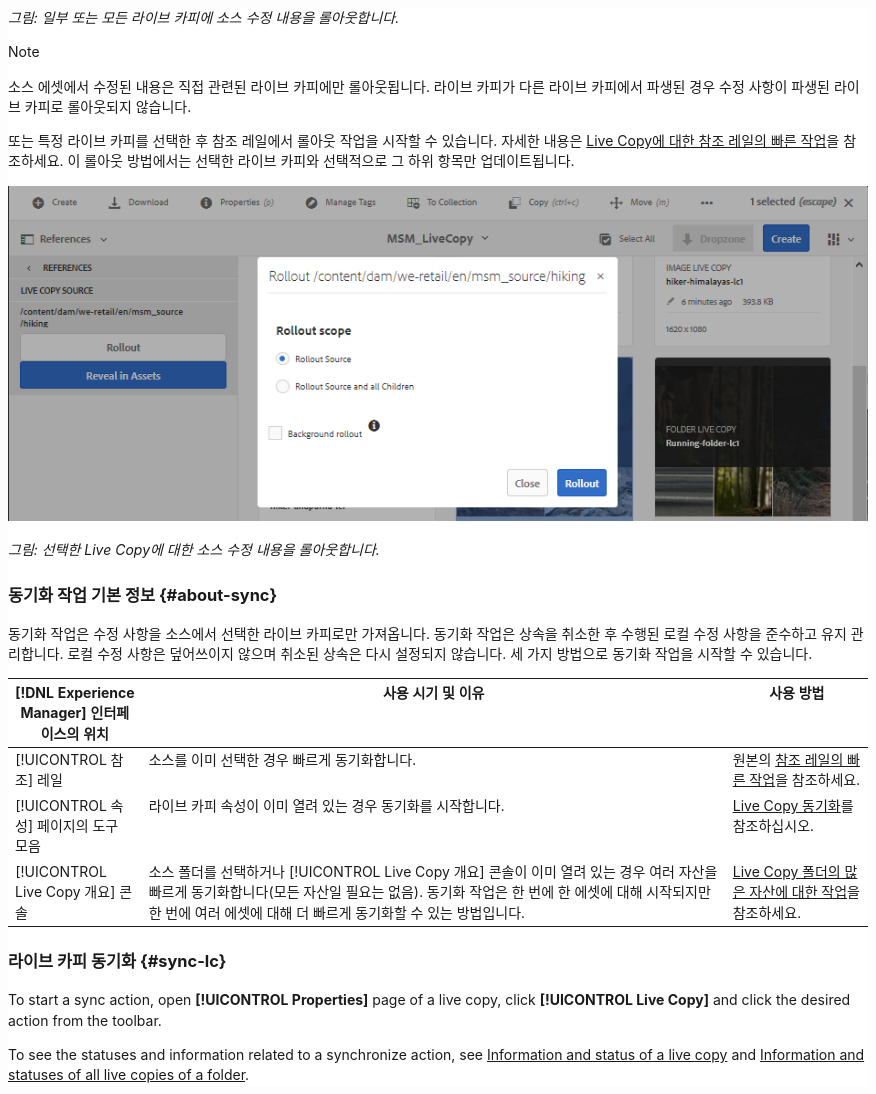    *그림: 일부 또는 모든 라이브 카피에 소스 수정 내용을 롤아웃합니다.*

>[!NOTE]
>
>소스 에셋에서 수정된 내용은 직접 관련된 라이브 카피에만 롤아웃됩니다. 라이브 카피가 다른 라이브 카피에서 파생된 경우 수정 사항이 파생된 라이브 카피로 롤아웃되지 않습니다.

또는 특정 라이브 카피를 선택한 후 참조 레일에서 롤아웃 작업을 시작할 수 있습니다. 자세한 내용은 [Live Copy에 대한 참조 레일의 빠른 작업](#ref-rail-lc)을 참조하세요. 이 롤아웃 방법에서는 선택한 라이브 카피와 선택적으로 그 하위 항목만 업데이트됩니다.

![선택한 Live Copy에 대한 소스 수정 내용을 롤아웃](assets/livecopy_rollout_dialog.png)

*그림: 선택한 Live Copy에 대한 소스 수정 내용을 롤아웃합니다.*

### 동기화 작업 기본 정보 {#about-sync}

동기화 작업은 수정 사항을 소스에서 선택한 라이브 카피로만 가져옵니다. 동기화 작업은 상속을 취소한 후 수행된 로컬 수정 사항을 준수하고 유지 관리합니다. 로컬 수정 사항은 덮어쓰이지 않으며 취소된 상속은 다시 설정되지 않습니다. 세 가지 방법으로 동기화 작업을 시작할 수 있습니다.

| [!DNL Experience Manager] 인터페이스의 위치 | 사용 시기 및 이유 | 사용 방법 |
|---|---|---|
| [!UICONTROL 참조] 레일 | 소스를 이미 선택한 경우 빠르게 동기화합니다. | 원본의 [참조 레일의 빠른 작업](#ref-rail-source)을 참조하세요. |
| [!UICONTROL 속성] 페이지의 도구 모음 | 라이브 카피 속성이 이미 열려 있는 경우 동기화를 시작합니다. | [Live Copy 동기화](#sync-lc)를 참조하십시오. |
| [!UICONTROL Live Copy 개요] 콘솔 | 소스 폴더를 선택하거나 [!UICONTROL Live Copy 개요] 콘솔이 이미 열려 있는 경우 여러 자산을 빠르게 동기화합니다(모든 자산일 필요는 없음). 동기화 작업은 한 번에 한 에셋에 대해 시작되지만 한 번에 여러 에셋에 대해 더 빠르게 동기화할 수 있는 방법입니다. | [Live Copy 폴더의 많은 자산에 대한 작업](#bulk-actions)을 참조하세요. |

### 라이브 카피 동기화 {#sync-lc}

To start a sync action, open **[!UICONTROL Properties]** page of a live copy, click **[!UICONTROL Live Copy]** and click the desired action from the toolbar.

To see the statuses and information related to a synchronize action, see [Information and status of a live copy](#status-lc-asset) and [Information and statuses of all live copies of a folder](#status-lc-folder).
